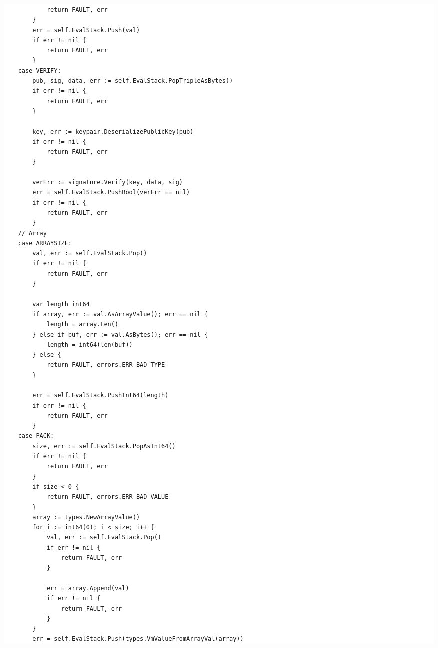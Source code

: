 ```
			return FAULT, err
		}
		err = self.EvalStack.Push(val)
		if err != nil {
			return FAULT, err
		}
	case VERIFY:
		pub, sig, data, err := self.EvalStack.PopTripleAsBytes()
		if err != nil {
			return FAULT, err
		}

		key, err := keypair.DeserializePublicKey(pub)
		if err != nil {
			return FAULT, err
		}

		verErr := signature.Verify(key, data, sig)
		err = self.EvalStack.PushBool(verErr == nil)
		if err != nil {
			return FAULT, err
		}
	// Array
	case ARRAYSIZE:
		val, err := self.EvalStack.Pop()
		if err != nil {
			return FAULT, err
		}

		var length int64
		if array, err := val.AsArrayValue(); err == nil {
			length = array.Len()
		} else if buf, err := val.AsBytes(); err == nil {
			length = int64(len(buf))
		} else {
			return FAULT, errors.ERR_BAD_TYPE
		}

		err = self.EvalStack.PushInt64(length)
		if err != nil {
			return FAULT, err
		}
	case PACK:
		size, err := self.EvalStack.PopAsInt64()
		if err != nil {
			return FAULT, err
		}
		if size < 0 {
			return FAULT, errors.ERR_BAD_VALUE
		}
		array := types.NewArrayValue()
		for i := int64(0); i < size; i++ {
			val, err := self.EvalStack.Pop()
			if err != nil {
				return FAULT, err
			}

			err = array.Append(val)
			if err != nil {
				return FAULT, err
			}
		}
		err = self.EvalStack.Push(types.VmValueFromArrayVal(array))
```